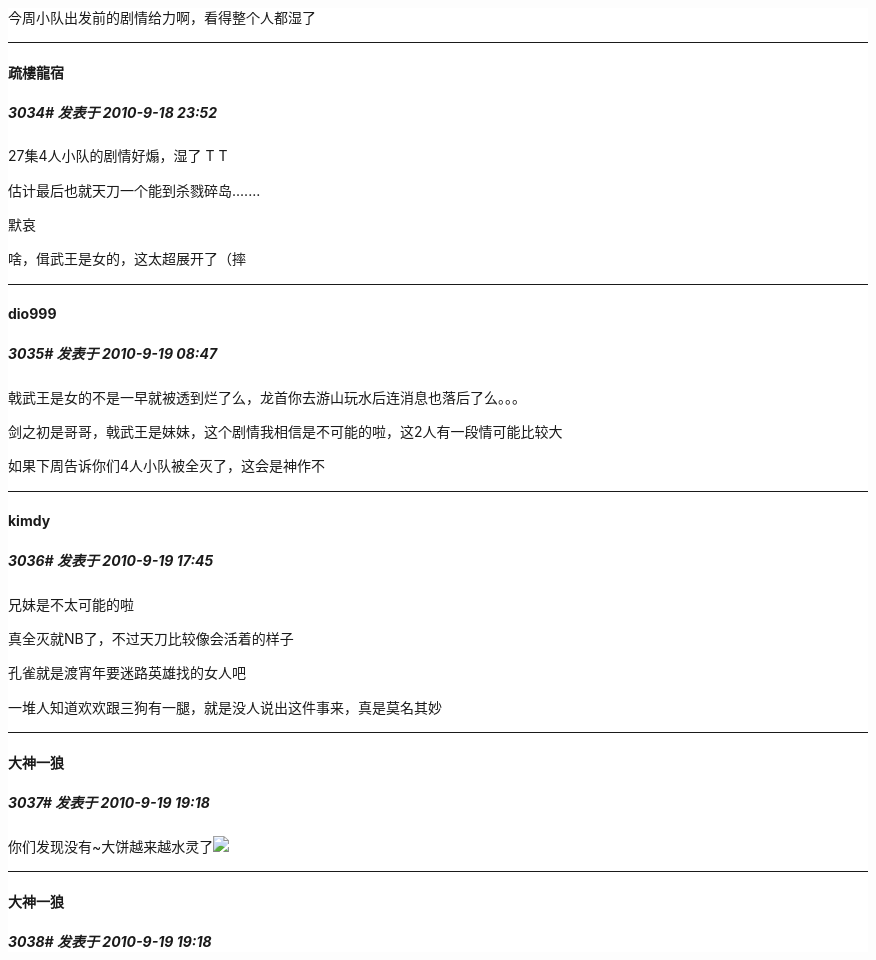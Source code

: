 今周小队出发前的剧情给力啊，看得整个人都湿了


-----

####  疏樓龍宿  
##### 3034#       发表于 2010-9-18 23:52


27集4人小队的剧情好煽，湿了 T T


估计最后也就天刀一个能到杀戮碎岛.......


默哀


啥，偮武王是女的，这太超展开了（摔


-----

####  dio999  
##### 3035#       发表于 2010-9-19 08:47


戟武王是女的不是一早就被透到烂了么，龙首你去游山玩水后连消息也落后了么。。。

剑之初是哥哥，戟武王是妹妹，这个剧情我相信是不可能的啦，这2人有一段情可能比较大

如果下周告诉你们4人小队被全灭了，这会是神作不


-----

####  kimdy  
##### 3036#       发表于 2010-9-19 17:45


兄妹是不太可能的啦

真全灭就NB了，不过天刀比较像会活着的样子


孔雀就是渡宵年要迷路英雄找的女人吧


一堆人知道欢欢跟三狗有一腿，就是没人说出这件事来，真是莫名其妙


-----

####  大神一狼  
##### 3037#       发表于 2010-9-19 19:18


你们发现没有~大饼越来越水灵了<img src="https://static.saraba1st.com/image/smiley/face/06.gif" referrerpolicy="no-referrer">


-----

####  大神一狼  
##### 3038#       发表于 2010-9-19 19:18
